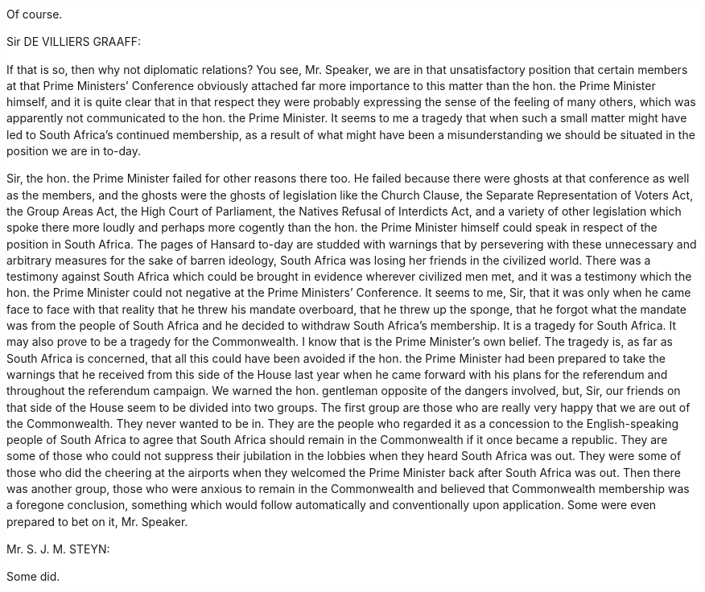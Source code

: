<p>Of course.</p>

</speech>

<speech by="#de_villiers_graaff">

<from>Sir <person refersTo="hansard_za">DE VILLIERS GRAAFF</person>:</from>

<p>If that is so, then why not diplomatic relations? You see, Mr. Speaker, we are in that unsatisfactory position that certain members at that Prime Ministers&#x2019; Conference obviously attached far more importance to this matter than the hon. the Prime Minister himself, and it is quite clear that in that respect they were probably expressing the sense of the feeling of many others, which was apparently not communicated to the hon. the Prime Minister. It seems to me a tragedy that when such a small matter might have led to South Africa&#x2019;s continued membership, as a result of what might have been a misunderstanding we should be situated in the position we are in to-day.</p>

<p>Sir, the hon. the Prime Minister failed for other reasons there too. He failed because there were ghosts at that conference as well as the members, and the ghosts were the ghosts of legislation like the Church Clause, the Separate Representation of Voters Act, the Group Areas Act, the High Court of Parliament, the Natives Refusal of Interdicts Act, and a variety of other legislation which spoke there more loudly and perhaps more cogently than the hon. the Prime Minister himself could speak in respect of the position in South Africa. The pages of Hansard to-day are studded with warnings that by persevering with these unnecessary and arbitrary measures for the sake of barren ideology, South Africa was losing her friends in the civilized world. There was a testimony against South Africa which could be brought in evidence wherever civilized men met, and it was a testimony which the hon. the Prime Minister could not negative at the Prime Ministers&#x2019; Conference. It seems to me, Sir, that it was only when he came face to face with that reality that he threw his mandate overboard, that he threw up the sponge, that he forgot what the mandate was from the people of South Africa and he decided to withdraw South Africa&#x2019;s membership. It is a tragedy for South Africa. It may also prove to be a tragedy for the Commonwealth. I know that is the Prime Minister&#x2019;s own belief. The tragedy is, as far as South Africa is concerned, that all this could have been avoided if the hon. the Prime Minister had been prepared to take the warnings that he received from this side of the House last year when he came forward with his plans for the referendum and throughout the referendum campaign. We warned the hon. gentleman opposite of the dangers involved, but, Sir, our friends on that side of the House seem to be divided into two groups. The first group are those who are really very happy that we are out of the Commonwealth. They never wanted to be in. They are the people who regarded it as a concession to the English-speaking people of South Africa to agree that South Africa should remain in the Commonwealth if it once became a republic. They are some of those who could not suppress their jubilation in the lobbies when they heard South Africa was out. They were some of those who did the cheering at the airports when they welcomed the Prime Minister back after South Africa was out. Then there was another group, those who were anxious to remain in the Commonwealth and believed that Commonwealth membership was a foregone conclusion, something which would follow automatically and conventionally upon application. Some were even prepared to bet on it, Mr. Speaker.</p>

</speech>

<speech by="#steyn">

<from>Mr. <person refersTo="hansard_za">S. J. M. STEYN</person>:</from>

<p>Some did.</p>

</speech>

<speech by="#de_villiers_graaff">
